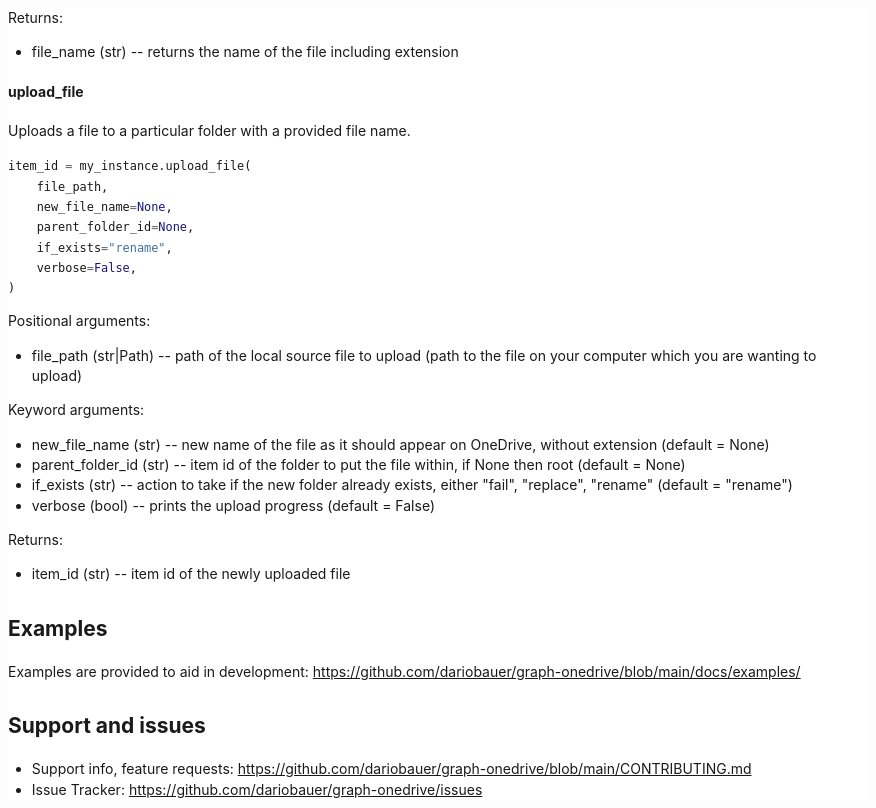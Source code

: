 Returns:

* file_name (str) -- returns the name of the file including extension

#### upload_file

Uploads a file to a particular folder with a provided file name.

```python
item_id = my_instance.upload_file(
    file_path,
    new_file_name=None,
    parent_folder_id=None,
    if_exists="rename",
    verbose=False,
)
```

Positional arguments:

* file_path (str|Path) -- path of the local source file to upload (path to the file on your computer which you are wanting to upload)

Keyword arguments:

* new_file_name (str) -- new name of the file as it should appear on OneDrive, without extension (default = None)
* parent_folder_id (str) -- item id of the folder to put the file within, if None then root (default = None)
* if_exists (str) -- action to take if the new folder already exists, either "fail", "replace", "rename" (default = "rename")
* verbose (bool) -- prints the upload progress (default = False)

Returns:

* item_id (str) -- item id of the newly uploaded file

## Examples

Examples are provided to aid in development: <https://github.com/dariobauer/graph-onedrive/blob/main/docs/examples/>

## Support and issues

* Support info, feature requests: <https://github.com/dariobauer/graph-onedrive/blob/main/CONTRIBUTING.md>
* Issue Tracker: <https://github.com/dariobauer/graph-onedrive/issues>
